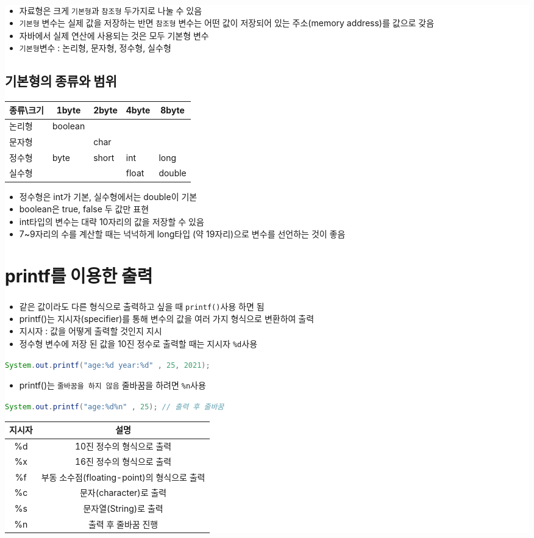 

- 자료형은 크게 `기본형`과 `참조형` 두가지로 나눌 수 있음 
- `기본형` 변수는 실제 값을 저장하는 반면 `참조형` 변수는 어떤 값이 저장되어 있는 주소(memory address)를 값으로 갖음
- 자바에서 실제 연산에 사용되는 것은 모두 기본형 변수 
- `기본형`변수 : 논리형, 문자형, 정수형, 실수형



## 기본형의 종류와 범위 

| 종류\크기 | 1byte   | 2byte | 4byte | 8byte  |
| --------- | ------- | ----- | ----- | ------ |
| 논리형    | boolean |       |       |        |
| 문자형    |         | char  |       |        |
| 정수형    | byte    | short | int   | long   |
| 실수형    |         |       | float | double |

- 정수형은 int가 기본,  실수형에서는 double이 기본
- boolean은 true, false 두 값만 표현
- int타입의 변수는 대략 10자리의 값을 저장할 수 있음
- 7~9자리의 수를 계산할 때는 넉넉하게 long타입 (약 19자리)으로 변수를 선언하는 것이 좋음



# printf를 이용한 출력 

- 같은 값이라도 다른 형식으로 출력하고 싶을 때 `printf()`사용 하면 됨 
- printf()는 지시자(specifier)를 통해 변수의 값을 여러 가지 형식으로 변환하여 출력 
- 지시자 : 값을 어떻게 출력할 것인지 지시 
- 정수형 변수에 저장 된 값을 10진 정수로 출력할 때는 지시자 `%d`사용

```java
System.out.printf("age:%d year:%d" , 25, 2021);
```

- printf()는 `줄바꿈을 하지 않음`  줄바꿈을 하려면 `%n`사용

```java
System.out.printf("age:%d%n" , 25); // 출력 후 줄바꿈
```



| 지시자 |                    설명                     |
| :----: | :-----------------------------------------: |
|   %d   |          10진 정수의 형식으로 출력          |
|   %x   |          16진 정수의 형식으로 출력          |
|   %f   | 부동 소수점(floating-point)의 형식으로 출력 |
|   %c   |           문자(character)로 출력            |
|   %s   |            문자열(String)로 출력            |
|   %n   |             출력 후 줄바꿈 진행             |
